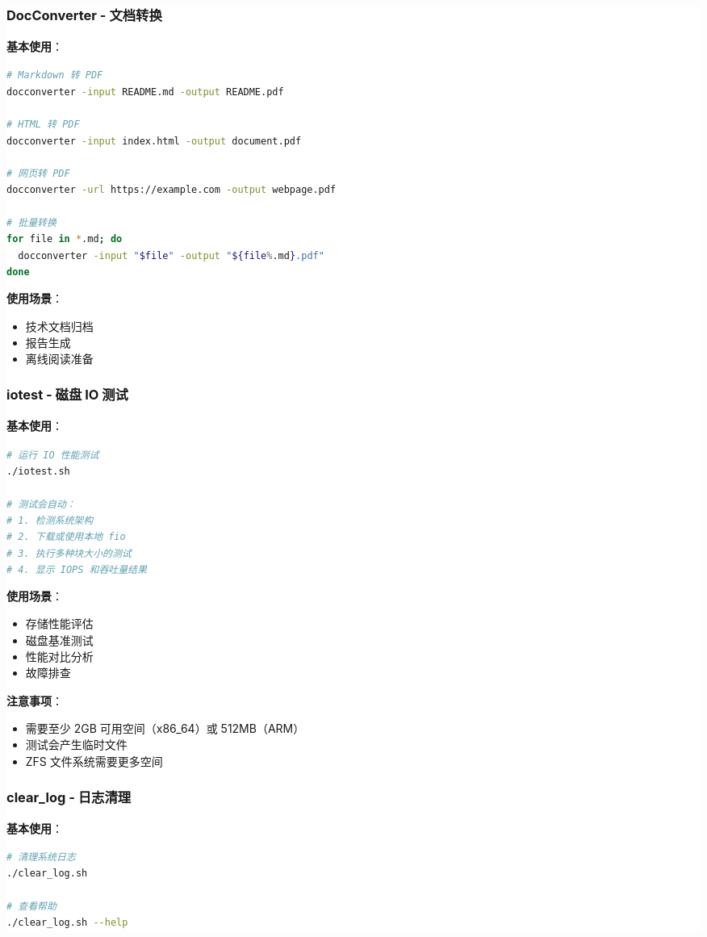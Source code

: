 ### DocConverter - 文档转换

**基本使用**：
```bash
# Markdown 转 PDF
docconverter -input README.md -output README.pdf

# HTML 转 PDF
docconverter -input index.html -output document.pdf

# 网页转 PDF
docconverter -url https://example.com -output webpage.pdf

# 批量转换
for file in *.md; do
  docconverter -input "$file" -output "${file%.md}.pdf"
done
```

**使用场景**：
- 技术文档归档
- 报告生成
- 离线阅读准备

### iotest - 磁盘 IO 测试

**基本使用**：
```bash
# 运行 IO 性能测试
./iotest.sh

# 测试会自动：
# 1. 检测系统架构
# 2. 下载或使用本地 fio
# 3. 执行多种块大小的测试
# 4. 显示 IOPS 和吞吐量结果
```

**使用场景**：
- 存储性能评估
- 磁盘基准测试
- 性能对比分析
- 故障排查

**注意事项**：
- 需要至少 2GB 可用空间（x86_64）或 512MB（ARM）
- 测试会产生临时文件
- ZFS 文件系统需要更多空间

### clear_log - 日志清理

**基本使用**：
```bash
# 清理系统日志
./clear_log.sh

# 查看帮助
./clear_log.sh --help
```
